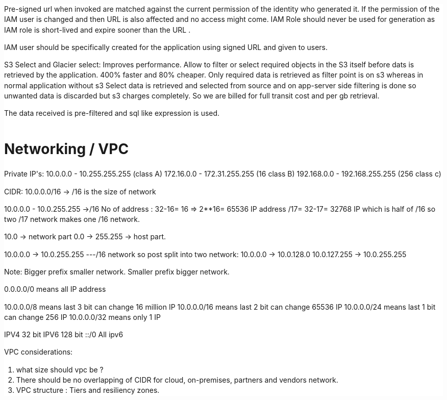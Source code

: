 Pre-signed url when invoked are matched against the current permission of the identity who generated it.
If the permission of the IAM user is changed and then URL is also affected and no access might come.
IAM Role should never be used for generation as IAM role is short-lived and expire sooner than the URL .

IAM user should be specifically created for the application using signed URL and given to users.

S3 Select and Glacier select:
Improves performance. Allow to filter or select required objects in the S3 itself before dats is retrieved by the application.
400% faster and 80% cheaper. Only required data is retrieved as filter point is on s3 whereas in normal application without s3 Select
data is retrieved and selected from source and on app-server side filtering is done so unwanted data is discarded but s3 charges completely.
So we are billed for full transit cost and per gb retrieval.

The data received is pre-filtered and sql like expression is used.


Networking / VPC
================

Private IP's:
10.0.0.0 - 10.255.255.255 (class A)
172.16.0.0 - 172.31.255.255 (16 class B)
192.168.0.0 - 192.168.255.255 (256 class c)

CIDR:
10.0.0.0/16 -> /16 is the size of network

10.0.0.0 - 10.0.255.255 ->/16
No of address : 32-16= 16 => 2**16= 65536 IP address
/17= 32-17= 32768 IP which is half of /16
so two /17 network makes one /16 network.

10.0 -> network part
0.0 -> 255.255 -> host part.

10.0.0.0 -> 10.0.255.255 ---/16 network so post split into two network:
10.0.0.0 -> 10.0.128.0
10.0.127.255 -> 10.0.255.255

Note: Bigger prefix smaller network. Smaller prefix bigger network.

0.0.0.0/0 means all IP address

10.0.0.0/8 means last 3 bit can change   16 million IP
10.0.0.0/16 means last 2 bit can change  65536 IP
10.0.0.0/24 means last 1 bit can change	 256 IP
10.0.0.0/32 means only 1 IP    

IPV4 32 bit 
IPV6 128 bit
::/0 All ipv6

VPC considerations:
1. what size should vpc be ?
2. There should be no overlapping of CIDR for cloud, on-premises, partners and vendors network.
3. VPC structure : Tiers and resiliency zones.
